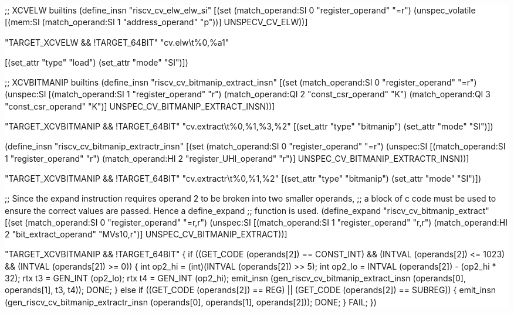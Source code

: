 ;; XCVELW builtins
(define_insn "riscv_cv_elw_elw_si"
  [(set (match_operand:SI 0 "register_operand" "=r")
  (unspec_volatile [(mem:SI (match_operand:SI 1 "address_operand" "p"))]
  UNSPECV_CV_ELW))]

  "TARGET_XCVELW && !TARGET_64BIT"
  "cv.elw\t%0,%a1"

  [(set_attr "type" "load")
  (set_attr "mode" "SI")])

;; XCVBITMANIP builtins
(define_insn "riscv_cv_bitmanip_extract_insn"
  [(set (match_operand:SI 0 "register_operand" "=r")
        (unspec:SI [(match_operand:SI 1 "register_operand" "r")
                   (match_operand:QI 2 "const_csr_operand" "K")
                   (match_operand:QI 3 "const_csr_operand" "K")]
         UNSPEC_CV_BITMANIP_EXTRACT_INSN))]

  "TARGET_XCVBITMANIP && !TARGET_64BIT"
  "cv.extract\t%0,%1,%3,%2"
  [(set_attr "type" "bitmanip")
  (set_attr "mode" "SI")])

(define_insn "riscv_cv_bitmanip_extractr_insn"
  [(set (match_operand:SI 0 "register_operand" "=r")
        (unspec:SI [(match_operand:SI 1 "register_operand" "r")
                   (match_operand:HI 2 "register_UHI_operand" "r")]
         UNSPEC_CV_BITMANIP_EXTRACTR_INSN))]

  "TARGET_XCVBITMANIP && !TARGET_64BIT"
  "cv.extractr\t%0,%1,%2"
  [(set_attr "type" "bitmanip")
  (set_attr "mode" "SI")])

;; Since the expand instruction requires operand 2 to be broken into two smaller operands,
;; a block of c code must be used to ensure the correct values are passed. Hence a define_expand
;; function is used.
(define_expand "riscv_cv_bitmanip_extract"
  [(set (match_operand:SI 0 "register_operand" "=r,r")
        (unspec:SI [(match_operand:SI 1 "register_operand" "r,r")
                   (match_operand:HI 2 "bit_extract_operand" "MVs10,r")]
         UNSPEC_CV_BITMANIP_EXTRACT))]

  "TARGET_XCVBITMANIP && !TARGET_64BIT"
{
  if ((GET_CODE (operands[2]) == CONST_INT) &&
    (INTVAL (operands[2]) <= 1023) && (INTVAL (operands[2]) >= 0))
  {
    int op2_hi = (int)(INTVAL (operands[2]) >> 5);
    int op2_lo = INTVAL (operands[2]) - (op2_hi * 32);
    rtx t3 = GEN_INT (op2_lo);
    rtx t4 = GEN_INT (op2_hi);
    emit_insn (gen_riscv_cv_bitmanip_extract_insn (operands[0], operands[1], t3, t4));
    DONE;
  }
  else if ((GET_CODE (operands[2]) == REG) ||
    (GET_CODE (operands[2]) == SUBREG))
  {
    emit_insn (gen_riscv_cv_bitmanip_extractr_insn (operands[0], operands[1], operands[2]));
    DONE;
  }
  FAIL;
})
